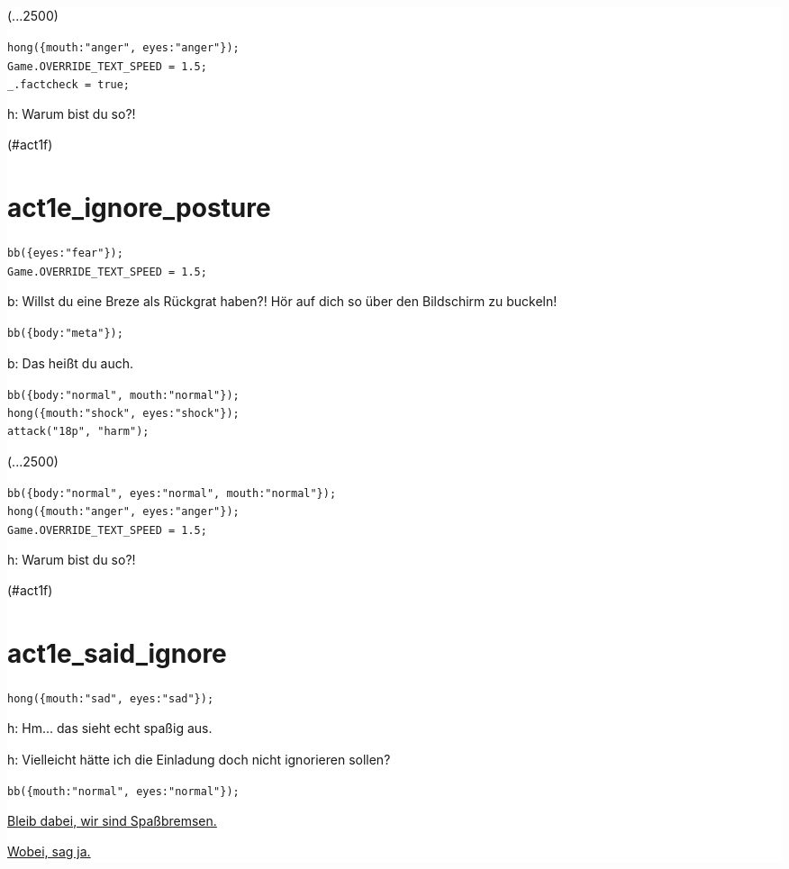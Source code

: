 (...2500)

```
hong({mouth:"anger", eyes:"anger"});
Game.OVERRIDE_TEXT_SPEED = 1.5;
_.factcheck = true;
```

h: Warum bist du so?!

(#act1f)

# act1e_ignore_posture

```
bb({eyes:"fear"});
Game.OVERRIDE_TEXT_SPEED = 1.5;
```

b: Willst du eine Breze als Rückgrat haben?! Hör auf dich so über den Bildschirm zu buckeln!

```
bb({body:"meta"});
```

b: Das heißt du auch.

```
bb({body:"normal", mouth:"normal"});
hong({mouth:"shock", eyes:"shock"});
attack("18p", "harm");
```

(...2500)

```
bb({body:"normal", eyes:"normal", mouth:"normal"});
hong({mouth:"anger", eyes:"anger"});
Game.OVERRIDE_TEXT_SPEED = 1.5;
```

h: Warum bist du so?!

(#act1f)

# act1e_said_ignore

`hong({mouth:"sad", eyes:"sad"});`

h: Hm... das sieht echt spaßig aus.

h: Vielleicht hätte ich die Einladung doch nicht ignorieren sollen?

`bb({mouth:"normal", eyes:"normal"});`

[Bleib dabei, wir sind Spaßbremsen.](#act1e_ignore_continue)

[Wobei, sag ja.](#act1e_ignore_changetoyes)
